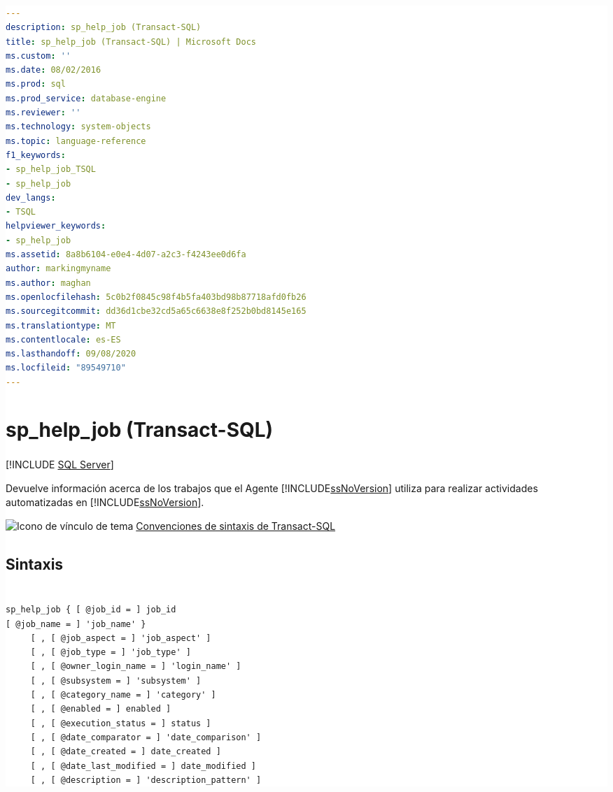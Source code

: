 ```yaml
---
description: sp_help_job (Transact-SQL)
title: sp_help_job (Transact-SQL) | Microsoft Docs
ms.custom: ''
ms.date: 08/02/2016
ms.prod: sql
ms.prod_service: database-engine
ms.reviewer: ''
ms.technology: system-objects
ms.topic: language-reference
f1_keywords:
- sp_help_job_TSQL
- sp_help_job
dev_langs:
- TSQL
helpviewer_keywords:
- sp_help_job
ms.assetid: 8a8b6104-e0e4-4d07-a2c3-f4243ee0d6fa
author: markingmyname
ms.author: maghan
ms.openlocfilehash: 5c0b2f0845c98f4b5fa403bd98b87718afd0fb26
ms.sourcegitcommit: dd36d1cbe32cd5a65c6638e8f252b0bd8145e165
ms.translationtype: MT
ms.contentlocale: es-ES
ms.lasthandoff: 09/08/2020
ms.locfileid: "89549710"
---
```

# <a name="sp_help_job-transact-sql"></a>sp_help_job (Transact-SQL)
[!INCLUDE [SQL Server](../../includes/applies-to-version/sqlserver.md)]

  Devuelve información acerca de los trabajos que el Agente [!INCLUDE[ssNoVersion](../../includes/ssnoversion-md.md)] utiliza para realizar actividades automatizadas en [!INCLUDE[ssNoVersion](../../includes/ssnoversion-md.md)].  
  
 
 ![Icono de vínculo de tema](../../database-engine/configure-windows/media/topic-link.gif "Icono de vínculo de tema") [Convenciones de sintaxis de Transact-SQL](../../t-sql/language-elements/transact-sql-syntax-conventions-transact-sql.md)  
  
## <a name="syntax"></a>Sintaxis  
  
```  
  
sp_help_job { [ @job_id = ] job_id  
[ @job_name = ] 'job_name' }   
     [ , [ @job_aspect = ] 'job_aspect' ]   
     [ , [ @job_type = ] 'job_type' ]   
     [ , [ @owner_login_name = ] 'login_name' ]   
     [ , [ @subsystem = ] 'subsystem' ]   
     [ , [ @category_name = ] 'category' ]   
     [ , [ @enabled = ] enabled ]   
     [ , [ @execution_status = ] status ]   
     [ , [ @date_comparator = ] 'date_comparison' ]   
     [ , [ @date_created = ] date_created ]   
     [ , [ @date_last_modified = ] date_modified ]   
     [ , [ @description = ] 'description_pattern' ]  
```  
  